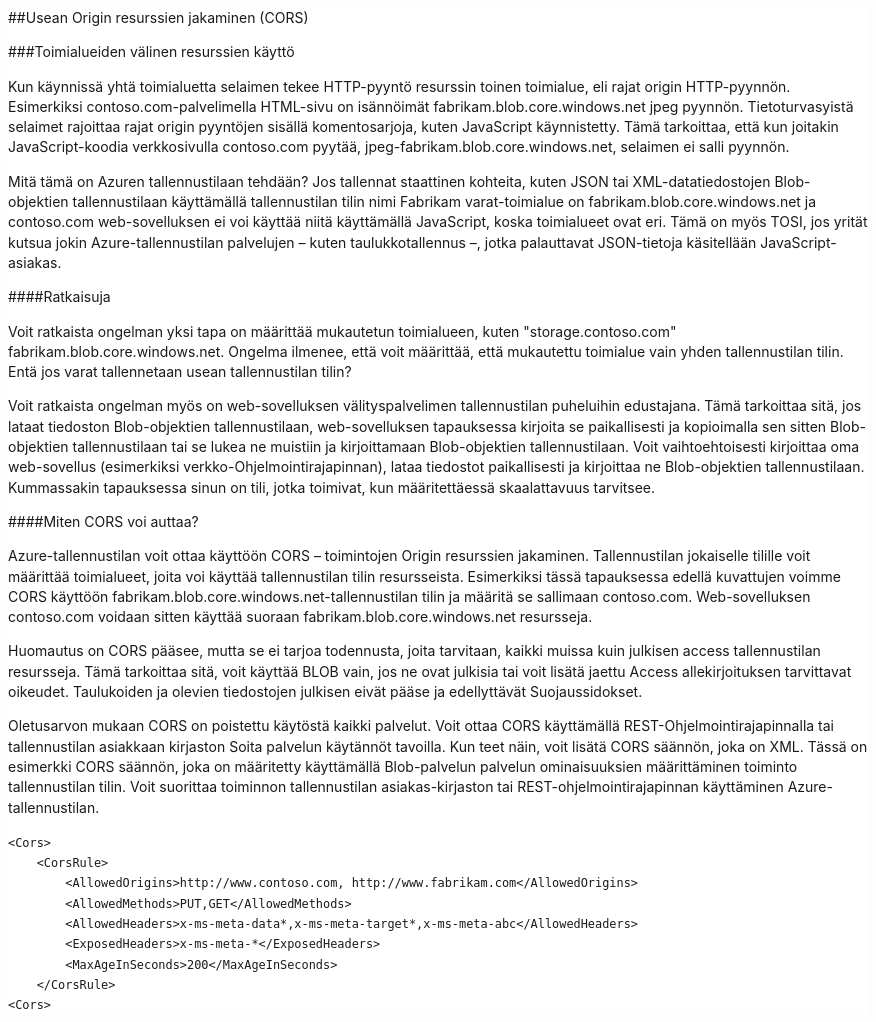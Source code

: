 ##<a name="cross-origin-resource-sharing-cors"></a>Usean Origin resurssien jakaminen (CORS)

###<a name="cross-domain-access-of-resources"></a>Toimialueiden välinen resurssien käyttö

Kun käynnissä yhtä toimialuetta selaimen tekee HTTP-pyyntö resurssin toinen toimialue, eli rajat origin HTTP-pyynnön. Esimerkiksi contoso.com-palvelimella HTML-sivu on isännöimät fabrikam.blob.core.windows.net jpeg pyynnön. Tietoturvasyistä selaimet rajoittaa rajat origin pyyntöjen sisällä komentosarjoja, kuten JavaScript käynnistetty. Tämä tarkoittaa, että kun joitakin JavaScript-koodia verkkosivulla contoso.com pyytää, jpeg-fabrikam.blob.core.windows.net, selaimen ei salli pyynnön.

Mitä tämä on Azuren tallennustilaan tehdään? Jos tallennat staattinen kohteita, kuten JSON tai XML-datatiedostojen Blob-objektien tallennustilaan käyttämällä tallennustilan tilin nimi Fabrikam varat-toimialue on fabrikam.blob.core.windows.net ja contoso.com web-sovelluksen ei voi käyttää niitä käyttämällä JavaScript, koska toimialueet ovat eri. Tämä on myös TOSI, jos yrität kutsua jokin Azure-tallennustilan palvelujen – kuten taulukkotallennus –, jotka palauttavat JSON-tietoja käsitellään JavaScript-asiakas.

####<a name="possible-solutions"></a>Ratkaisuja

Voit ratkaista ongelman yksi tapa on määrittää mukautetun toimialueen, kuten "storage.contoso.com" fabrikam.blob.core.windows.net. Ongelma ilmenee, että voit määrittää, että mukautettu toimialue vain yhden tallennustilan tilin. Entä jos varat tallennetaan usean tallennustilan tilin?

Voit ratkaista ongelman myös on web-sovelluksen välityspalvelimen tallennustilan puheluihin edustajana. Tämä tarkoittaa sitä, jos lataat tiedoston Blob-objektien tallennustilaan, web-sovelluksen tapauksessa kirjoita se paikallisesti ja kopioimalla sen sitten Blob-objektien tallennustilaan tai se lukea ne muistiin ja kirjoittamaan Blob-objektien tallennustilaan. Voit vaihtoehtoisesti kirjoittaa oma web-sovellus (esimerkiksi verkko-Ohjelmointirajapinnan), lataa tiedostot paikallisesti ja kirjoittaa ne Blob-objektien tallennustilaan. Kummassakin tapauksessa sinun on tili, jotka toimivat, kun määritettäessä skaalattavuus tarvitsee.

####<a name="how-can-cors-help"></a>Miten CORS voi auttaa?

Azure-tallennustilan voit ottaa käyttöön CORS – toimintojen Origin resurssien jakaminen. Tallennustilan jokaiselle tilille voit määrittää toimialueet, joita voi käyttää tallennustilan tilin resursseista. Esimerkiksi tässä tapauksessa edellä kuvattujen voimme CORS käyttöön fabrikam.blob.core.windows.net-tallennustilan tilin ja määritä se sallimaan contoso.com. Web-sovelluksen contoso.com voidaan sitten käyttää suoraan fabrikam.blob.core.windows.net resursseja.

Huomautus on CORS pääsee, mutta se ei tarjoa todennusta, joita tarvitaan, kaikki muissa kuin julkisen access tallennustilan resursseja. Tämä tarkoittaa sitä, voit käyttää BLOB vain, jos ne ovat julkisia tai voit lisätä jaettu Access allekirjoituksen tarvittavat oikeudet. Taulukoiden ja olevien tiedostojen julkisen eivät pääse ja edellyttävät Suojaussidokset.

Oletusarvon mukaan CORS on poistettu käytöstä kaikki palvelut. Voit ottaa CORS käyttämällä REST-Ohjelmointirajapinnalla tai tallennustilan asiakkaan kirjaston Soita palvelun käytännöt tavoilla. Kun teet näin, voit lisätä CORS säännön, joka on XML. Tässä on esimerkki CORS säännön, joka on määritetty käyttämällä Blob-palvelun palvelun ominaisuuksien määrittäminen toiminto tallennustilan tilin. Voit suorittaa toiminnon tallennustilan asiakas-kirjaston tai REST-ohjelmointirajapinnan käyttäminen Azure-tallennustilan.

    <Cors>    
        <CorsRule>
            <AllowedOrigins>http://www.contoso.com, http://www.fabrikam.com</AllowedOrigins>
            <AllowedMethods>PUT,GET</AllowedMethods>
            <AllowedHeaders>x-ms-meta-data*,x-ms-meta-target*,x-ms-meta-abc</AllowedHeaders>
            <ExposedHeaders>x-ms-meta-*</ExposedHeaders>
            <MaxAgeInSeconds>200</MaxAgeInSeconds>
        </CorsRule>
    <Cors>
